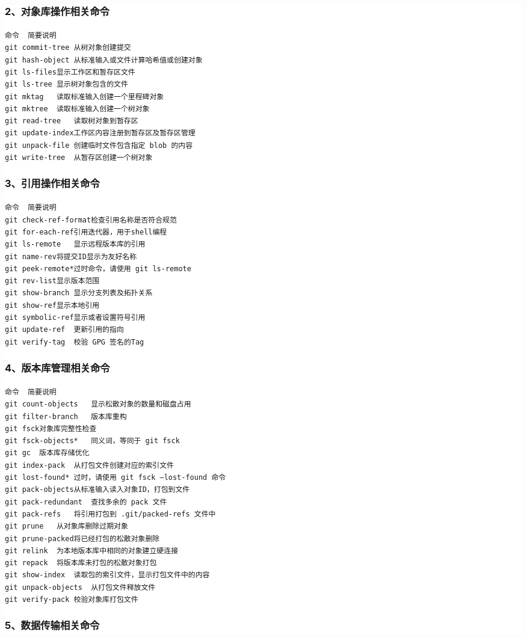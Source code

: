 
### 2、对象库操作相关命令 ###

    命令  简要说明
    git commit-tree 从树对象创建提交
    git hash-object 从标准输入或文件计算哈希值或创建对象
    git ls-files显示工作区和暂存区文件
    git ls-tree 显示树对象包含的文件
    git mktag   读取标准输入创建一个里程碑对象
    git mktree  读取标准输入创建一个树对象
    git read-tree   读取树对象到暂存区
    git update-index工作区内容注册到暂存区及暂存区管理
    git unpack-file 创建临时文件包含指定 blob 的内容
    git write-tree  从暂存区创建一个树对象

### 3、引用操作相关命令 ###
    
    命令  简要说明
    git check-ref-format检查引用名称是否符合规范
    git for-each-ref引用迭代器，用于shell编程
    git ls-remote   显示远程版本库的引用
    git name-rev将提交ID显示为友好名称
    git peek-remote*过时命令，请使用 git ls-remote
    git rev-list显示版本范围
    git show-branch 显示分支列表及拓扑关系
    git show-ref显示本地引用
    git symbolic-ref显示或者设置符号引用
    git update-ref  更新引用的指向
    git verify-tag  校验 GPG 签名的Tag

### 4、版本库管理相关命令 ###
    
    命令  简要说明
    git count-objects   显示松散对象的数量和磁盘占用
    git filter-branch   版本库重构
    git fsck对象库完整性检查
    git fsck-objects*   同义词，等同于 git fsck
    git gc  版本库存储优化
    git index-pack  从打包文件创建对应的索引文件
    git lost-found* 过时，请使用 git fsck –lost-found 命令
    git pack-objects从标准输入读入对象ID，打包到文件
    git pack-redundant  查找多余的 pack 文件
    git pack-refs   将引用打包到 .git/packed-refs 文件中
    git prune   从对象库删除过期对象
    git prune-packed将已经打包的松散对象删除
    git relink  为本地版本库中相同的对象建立硬连接
    git repack  将版本库未打包的松散对象打包
    git show-index  读取包的索引文件，显示打包文件中的内容
    git unpack-objects  从打包文件释放文件
    git verify-pack 校验对象库打包文件

### 5、数据传输相关命令 ###
